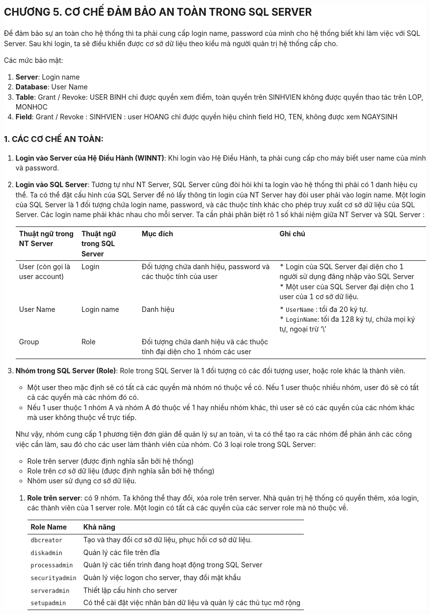 ## CHƯƠNG 5. CƠ CHẾ ĐẢM BẢO AN TOÀN TRONG SQL SERVER

Để đảm bảo sự an toàn cho hệ thống thì ta phải cung cấp login name, password của mình cho hệ thống biết khi làm việc với SQL Server. Sau khi login, ta sẽ điều khiển được cơ sở dữ liệu theo kiểu mà người quản trị hệ thống cấp cho.

Các mức bảo mật:
1.  **Server**: Login name
2.  **Database**: User Name
3.  **Table**: Grant / Revoke:
    USER BINH chỉ được quyền xem điểm, toàn quyền trên SINHVIEN không được quyền thao tác trên LOP, MONHOC
4.  **Field**: Grant / Revoke : SINHVIEN : user HOANG chỉ được quyền hiệu chỉnh field HO, TEN, không được xem NGAYSINH

### 1. CÁC CƠ CHẾ AN TOÀN:

1.  **Login vào Server của Hệ Điều Hành (WINNT)**: Khi login vào Hệ Điều Hành, ta phải cung cấp cho máy biết user name của mình và password.
2.  **Login vào SQL Server**: Tương tự như NT Server, SQL Server cũng đòi hỏi khi ta login vào hệ thống thì phải có 1 danh hiệu cụ thể. Ta có thể đặt cấu hình của SQL Server để nó lấy thông tin login của NT Server hay đòi user phải vào login name. Một login của SQL Server là 1 đối tượng chứa login name, password, và các thuộc tính khác cho phép truy xuất cơ sở dữ liệu của SQL Server. Các login name phải khác nhau cho mỗi server.
    Ta cần phải phân biệt rõ 1 số khái niệm giữa NT Server và SQL Server :

    | Thuật ngữ trong NT Server        | Thuật ngữ trong SQL Server | Mục đích                                                                 | Ghi chú                                                                                                                                                                   |
    | :------------------------------- | :------------------------ | :----------------------------------------------------------------------- | :------------------------------------------------------------------------------------------------------------------------------------------------------------------------ |
    | User (còn gọi là user account) | Login                     | Đối tượng chứa danh hiệu, password và các thuộc tính của user           | * Login của SQL Server đại diện cho 1 người sử dụng đăng nhập vào SQL Server<br>* Một user của SQL Server đại diện cho 1 user của 1 cơ sở dữ liệu.                         |
    | User Name                        | Login name                | Danh hiệu                                                                | * `UserName` : tối đa 20 ký tự.<br>* `LoginName`: tối đa 128 ký tự, chứa mọi ký tự, ngoại trừ ‘\’                                                                     |
    | Group                            | Role                      | Đối tượng chứa danh hiệu và các thuộc tính đại diện cho 1 nhóm các user |                                                                                                                                                                           |

3.  **Nhóm trong SQL Server (Role)**: Role trong SQL Server là 1 đối tượng có các đối tượng user, hoặc role khác là thành viên.

    *   Một user theo mặc định sẽ có tất cả các quyền mà nhóm nó thuộc về có. Nếu 1 user thuộc nhiều nhóm, user đó sẽ có tất cả các quyền mà các nhóm đó có.
    *   Nếu 1 user thuộc 1 nhóm A và nhóm A đó thuộc về 1 hay nhiều nhóm khác, thì user sẽ có các quyền của các nhóm khác mà user không thuộc về trực tiếp.

    Như vậy, nhóm cung cấp 1 phương tiện đơn giản để quản lý sự an toàn, vì ta có thể tạo ra các nhóm để phản ánh các công việc cần làm, sau đó cho các user làm thành viên của nhóm. Có 3 loại role trong SQL Server:
    *   Role trên server (được định nghĩa sẵn bởi hệ thống)
    *   Role trên cơ sở dữ liệu (được định nghĩa sẵn bởi hệ thống)
    *   Nhóm user sử dụng cơ sở dữ liệu.

    1.  **Role trên server**: có 9 nhóm. Ta không thể thay đổi, xóa role trên server. Nhà quản trị hệ thống có quyền thêm, xóa login, các thành viên của 1 server role. Một login có tất cả các quyền của các server role mà nó thuộc về.

        | Role Name     | Khả năng                                                                  |
        | :------------ | :------------------------------------------------------------------------ |
        | `dbcreator`   | Tạo và thay đổi cơ sở dữ liệu, phục hồi cơ sở dữ liệu.                     |
        | `diskadmin`   | Quản lý các file trên đĩa                                                  |
        | `processadmin`| Quản lý các tiến trình đang hoạt động trong SQL Server                     |
        | `securityadmin`| Quản lý việc logon cho server, thay đổi mật khẩu                           |
        | `serveradmin` | Thiết lập cấu hình cho server                                              |
        | `setupadmin`  | Có thể cài đặt việc nhân bản dữ liệu và quản lý các thủ tục mở rộng        |